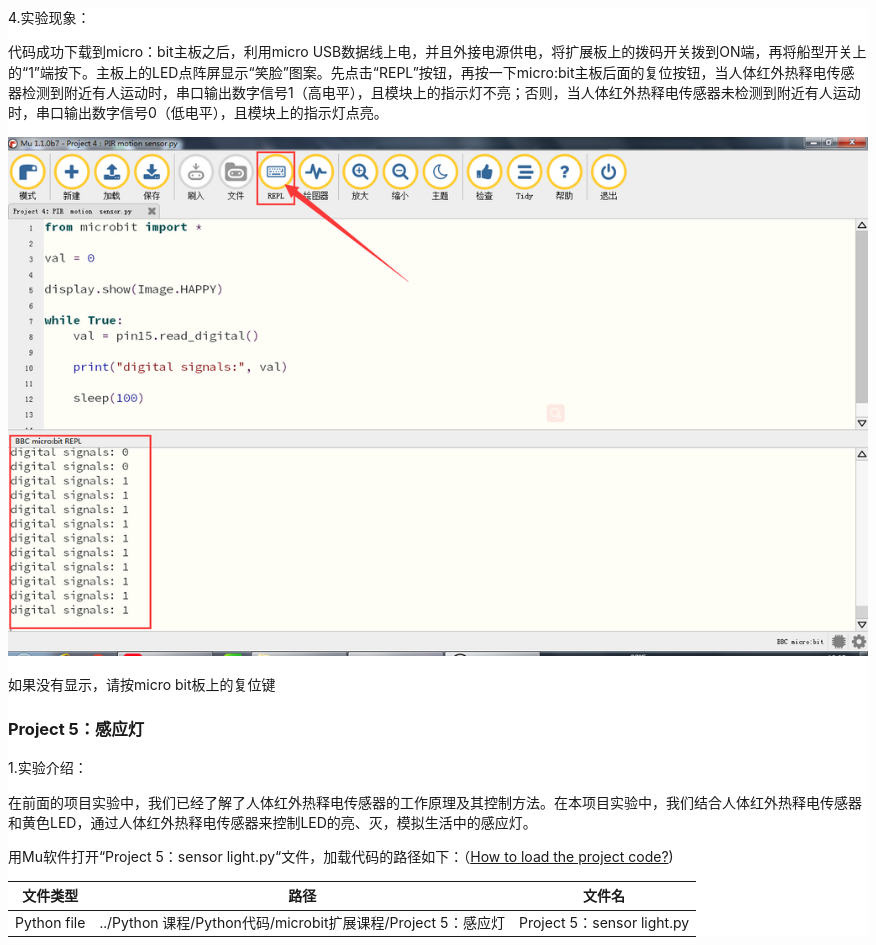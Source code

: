 4.实验现象：

代码成功下载到micro：bit主板之后，利用micro USB数据线上电，并且外接电源供电，将扩展板上的拨码开关拨到ON端，再将船型开关上的“1”端按下。主板上的LED点阵屏显示“笑脸”图案。先点击“REPL”按钮，再按一下micro:bit主板后面的复位按钮，当人体红外热释电传感器检测到附近有人运动时，串口输出数字信号1（高电平），且模块上的指示灯不亮；否则，当人体红外热释电传感器未检测到附近有人运动时，串口输出数字信号0（低电平），且模块上的指示灯点亮。

![](media/bae92d2fe7ff4bbd6118ba7875efe5ed.png)

如果没有显示，请按micro bit板上的复位键


### Project 5：感应灯

1.实验介绍：

在前面的项目实验中，我们已经了解了人体红外热释电传感器的工作原理及其控制方法。在本项目实验中，我们结合人体红外热释电传感器和黄色LED，通过人体红外热释电传感器来控制LED的亮、灭，模拟生活中的感应灯。



用Mu软件打开“Project 5：sensor light.py“文件，加载代码的路径如下：（[How to load the project code?](#AS))









|文件类型|路径|文件名|
|-|-|-|
|Python file|../Python 课程/Python代码/microbit扩展课程/Project 5：感应灯|Project 5：sensor light.py|
